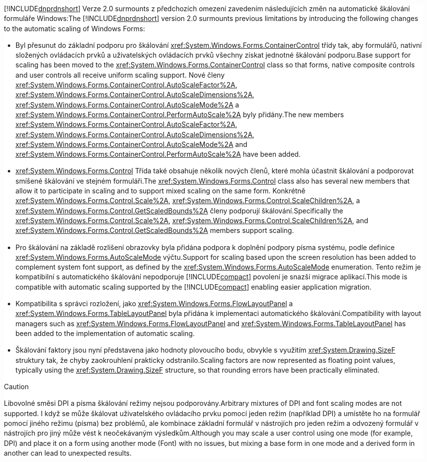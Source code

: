 <span data-ttu-id="210e4-145">[!INCLUDE[dnprdnshort](../../../includes/dnprdnshort-md.md)] Verze 2.0 surmounts z předchozích omezení zavedením následujících změn na automatické škálování formuláře Windows:</span><span class="sxs-lookup"><span data-stu-id="210e4-145">The [!INCLUDE[dnprdnshort](../../../includes/dnprdnshort-md.md)] version 2.0 surmounts previous limitations by introducing the following changes to the automatic scaling of Windows Forms:</span></span>

- <span data-ttu-id="210e4-146">Byl přesunut do základní podporu pro škálování <xref:System.Windows.Forms.ContainerControl> třídy tak, aby formulářů, nativní složených ovládacích prvků a uživatelských ovládacích prvků všechny získat jednotné škálování podporu.</span><span class="sxs-lookup"><span data-stu-id="210e4-146">Base support for scaling has been moved to the <xref:System.Windows.Forms.ContainerControl> class so that forms, native composite controls and user controls all receive uniform scaling support.</span></span> <span data-ttu-id="210e4-147">Nové členy <xref:System.Windows.Forms.ContainerControl.AutoScaleFactor%2A>, <xref:System.Windows.Forms.ContainerControl.AutoScaleDimensions%2A>, <xref:System.Windows.Forms.ContainerControl.AutoScaleMode%2A> a <xref:System.Windows.Forms.ContainerControl.PerformAutoScale%2A> byly přidány.</span><span class="sxs-lookup"><span data-stu-id="210e4-147">The new members <xref:System.Windows.Forms.ContainerControl.AutoScaleFactor%2A>, <xref:System.Windows.Forms.ContainerControl.AutoScaleDimensions%2A>, <xref:System.Windows.Forms.ContainerControl.AutoScaleMode%2A> and <xref:System.Windows.Forms.ContainerControl.PerformAutoScale%2A> have been added.</span></span>

- <span data-ttu-id="210e4-148"><xref:System.Windows.Forms.Control> Třída také obsahuje několik nových členů, které mohla účastnit škálování a podporovat smíšené škálování ve stejném formuláři.</span><span class="sxs-lookup"><span data-stu-id="210e4-148">The <xref:System.Windows.Forms.Control> class also has several new members that allow it to participate in scaling and to support mixed scaling on the same form.</span></span> <span data-ttu-id="210e4-149">Konkrétně <xref:System.Windows.Forms.Control.Scale%2A>, <xref:System.Windows.Forms.Control.ScaleChildren%2A>, a <xref:System.Windows.Forms.Control.GetScaledBounds%2A> členy podporují škálování.</span><span class="sxs-lookup"><span data-stu-id="210e4-149">Specifically the <xref:System.Windows.Forms.Control.Scale%2A>, <xref:System.Windows.Forms.Control.ScaleChildren%2A>, and <xref:System.Windows.Forms.Control.GetScaledBounds%2A> members support scaling.</span></span>

- <span data-ttu-id="210e4-150">Pro škálování na základě rozlišení obrazovky byla přidána podpora k doplnění podpory písma systému, podle definice <xref:System.Windows.Forms.AutoScaleMode> výčtu.</span><span class="sxs-lookup"><span data-stu-id="210e4-150">Support for scaling based upon the screen resolution has been added to complement system font support, as defined by the <xref:System.Windows.Forms.AutoScaleMode> enumeration.</span></span> <span data-ttu-id="210e4-151">Tento režim je kompatibilní s automatického škálování nepodporuje [!INCLUDE[compact](../../../includes/compact-md.md)] povolení je snazší migrace aplikací.</span><span class="sxs-lookup"><span data-stu-id="210e4-151">This mode is compatible with automatic scaling supported by the [!INCLUDE[compact](../../../includes/compact-md.md)] enabling easier application migration.</span></span>

- <span data-ttu-id="210e4-152">Kompatibilita s správci rozložení, jako <xref:System.Windows.Forms.FlowLayoutPanel> a <xref:System.Windows.Forms.TableLayoutPanel> byla přidána k implementaci automatického škálování.</span><span class="sxs-lookup"><span data-stu-id="210e4-152">Compatibility with layout managers such as <xref:System.Windows.Forms.FlowLayoutPanel> and <xref:System.Windows.Forms.TableLayoutPanel> has been added to the implementation of automatic scaling.</span></span>

- <span data-ttu-id="210e4-153">Škálování faktory jsou nyní představena jako hodnoty plovoucího bodu, obvykle s využitím <xref:System.Drawing.SizeF> struktury tak, že chyby zaokrouhlení prakticky odstranilo.</span><span class="sxs-lookup"><span data-stu-id="210e4-153">Scaling factors are now represented as floating point values, typically using the <xref:System.Drawing.SizeF> structure, so that rounding errors have been practically eliminated.</span></span>

> [!CAUTION]
> <span data-ttu-id="210e4-154">Libovolné směsi DPI a písma škálování režimy nejsou podporovány.</span><span class="sxs-lookup"><span data-stu-id="210e4-154">Arbitrary mixtures of DPI and font scaling modes are not supported.</span></span> <span data-ttu-id="210e4-155">I když se může škálovat uživatelského ovládacího prvku pomocí jeden režim (například DPI) a umístěte ho na formulář pomocí jiného režimu (písma) bez problémů, ale kombinace základní formulář v nástrojích pro jeden režim a odvozený formulář v nástrojích pro jiný může vést k neočekávaným výsledkům.</span><span class="sxs-lookup"><span data-stu-id="210e4-155">Although you may scale a user control using one mode (for example, DPI) and place it on a form using another mode (Font) with no issues, but mixing a base form in one mode and a derived form in another can lead to unexpected results.</span></span>
